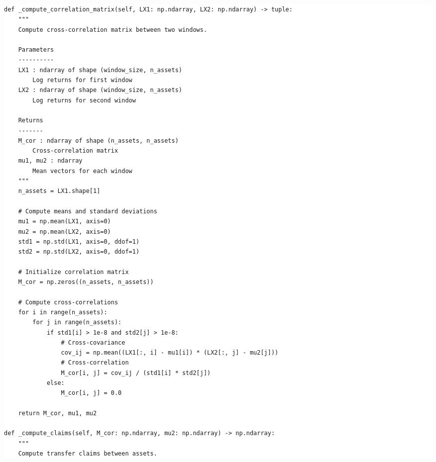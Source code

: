     def _compute_correlation_matrix(self, LX1: np.ndarray, LX2: np.ndarray) -> tuple:
        """
        Compute cross-correlation matrix between two windows.
        
        Parameters
        ----------
        LX1 : ndarray of shape (window_size, n_assets)
            Log returns for first window
        LX2 : ndarray of shape (window_size, n_assets) 
            Log returns for second window
            
        Returns
        -------
        M_cor : ndarray of shape (n_assets, n_assets)
            Cross-correlation matrix
        mu1, mu2 : ndarray
            Mean vectors for each window
        """
        n_assets = LX1.shape[1]
        
        # Compute means and standard deviations
        mu1 = np.mean(LX1, axis=0)
        mu2 = np.mean(LX2, axis=0)
        std1 = np.std(LX1, axis=0, ddof=1)
        std2 = np.std(LX2, axis=0, ddof=1)
        
        # Initialize correlation matrix
        M_cor = np.zeros((n_assets, n_assets))
        
        # Compute cross-correlations
        for i in range(n_assets):
            for j in range(n_assets):
                if std1[i] > 1e-8 and std2[j] > 1e-8:
                    # Cross-covariance
                    cov_ij = np.mean((LX1[:, i] - mu1[i]) * (LX2[:, j] - mu2[j]))
                    # Cross-correlation  
                    M_cor[i, j] = cov_ij / (std1[i] * std2[j])
                else:
                    M_cor[i, j] = 0.0
                    
        return M_cor, mu1, mu2
    
    def _compute_claims(self, M_cor: np.ndarray, mu2: np.ndarray) -> np.ndarray:
        """
        Compute transfer claims between assets.
        